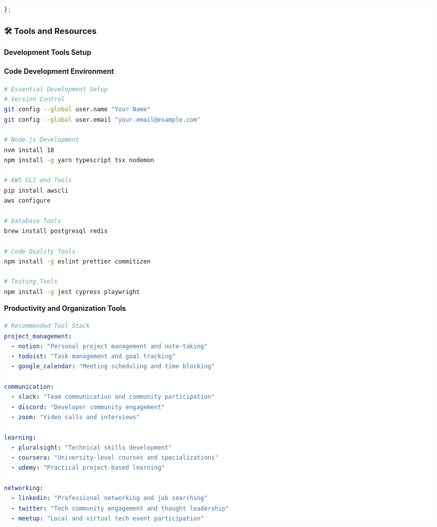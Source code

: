 ```javascript
};
```

### 🛠️ Tools and Resources

#### **Development Tools Setup**

**Code Development Environment**
```bash
# Essential Development Setup
# Version Control
git config --global user.name "Your Name"
git config --global user.email "your.email@example.com"

# Node.js Development
nvm install 18
npm install -g yarn typescript tsx nodemon

# AWS CLI and Tools
pip install awscli
aws configure

# Database Tools
brew install postgresql redis

# Code Quality Tools
npm install -g eslint prettier commitizen

# Testing Tools
npm install -g jest cypress playwright
```

**Productivity and Organization Tools**
```yaml
# Recommended Tool Stack
project_management:
  - notion: "Personal project management and note-taking"
  - todoist: "Task management and goal tracking"
  - google_calendar: "Meeting scheduling and time blocking"

communication:
  - slack: "Team communication and community participation"
  - discord: "Developer community engagement"
  - zoom: "Video calls and interviews" 

learning:
  - pluralsight: "Technical skills development"
  - coursera: "University-level courses and specializations"
  - udemy: "Practical project-based learning"

networking:
  - linkedin: "Professional networking and job searching"
  - twitter: "Tech community engagement and thought leadership"
  - meetup: "Local and virtual tech event participation"
```
